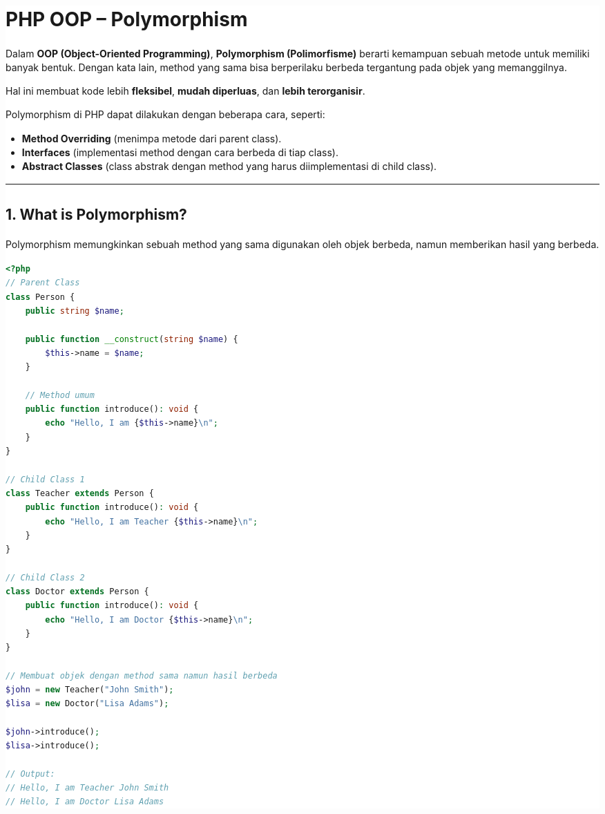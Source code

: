 # PHP OOP – Polymorphism

Dalam **OOP (Object-Oriented Programming)**, **Polymorphism (Polimorfisme)** berarti kemampuan sebuah metode untuk memiliki banyak bentuk.
Dengan kata lain, method yang sama bisa berperilaku berbeda tergantung pada objek yang memanggilnya.

Hal ini membuat kode lebih **fleksibel**, **mudah diperluas**, dan **lebih terorganisir**.

Polymorphism di PHP dapat dilakukan dengan beberapa cara, seperti:

- **Method Overriding** (menimpa metode dari parent class).
- **Interfaces** (implementasi method dengan cara berbeda di tiap class).
- **Abstract Classes** (class abstrak dengan method yang harus diimplementasi di child class).

---

## 1. What is Polymorphism?

Polymorphism memungkinkan sebuah method yang sama digunakan oleh objek berbeda, namun memberikan hasil yang berbeda.

```php
<?php
// Parent Class
class Person {
    public string $name;

    public function __construct(string $name) {
        $this->name = $name;
    }

    // Method umum
    public function introduce(): void {
        echo "Hello, I am {$this->name}\n";
    }
}

// Child Class 1
class Teacher extends Person {
    public function introduce(): void {
        echo "Hello, I am Teacher {$this->name}\n";
    }
}

// Child Class 2
class Doctor extends Person {
    public function introduce(): void {
        echo "Hello, I am Doctor {$this->name}\n";
    }
}

// Membuat objek dengan method sama namun hasil berbeda
$john = new Teacher("John Smith");
$lisa = new Doctor("Lisa Adams");

$john->introduce();
$lisa->introduce();

// Output:
// Hello, I am Teacher John Smith
// Hello, I am Doctor Lisa Adams
```
